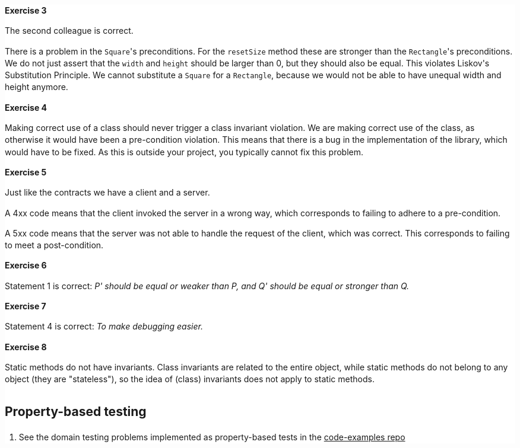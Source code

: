 
**Exercise 3**

The second colleague is correct.

There is a problem in the `Square`'s preconditions.
For the `resetSize` method these are stronger than the `Rectangle`'s preconditions.
We do not just assert that the `width` and `height` should be larger than 0, but they should also be equal.
This violates Liskov's Substitution Principle.
We cannot substitute a `Square` for a `Rectangle`, because we would not be able to have unequal width and height anymore.


**Exercise 4**


Making correct use of a class should never trigger a class invariant violation.
We are making correct use of the class, as otherwise it would have been a pre-condition violation.
This means that there is a bug in the implementation of the library, which would have to be fixed.
As this is outside your project, you typically cannot fix this problem.


**Exercise 5**

Just like the contracts we have a client and a server.

A 4xx code means that the client invoked the server in a wrong way, which corresponds to failing to adhere to a pre-condition.

A 5xx code means that the server was not able to handle the request of the client, which was correct.
This corresponds to failing to meet a post-condition.



**Exercise 6**

Statement 1 is correct:
_P' should be equal or weaker than P, and Q' should be equal or stronger than Q._



**Exercise 7**

Statement 4 is correct:
_To make debugging easier._



**Exercise 8**

Static methods do not have invariants. 
Class invariants are related to the entire object, while static methods do not belong to any object (they are "stateless"), so the idea of (class) invariants does not apply to static methods.



## Property-based testing

1. See the domain testing problems implemented as property-based tests in the [code-examples repo](https://github.com/sttp-book/code-examples/tree/master/src/test/java/tudelft/pbt)

